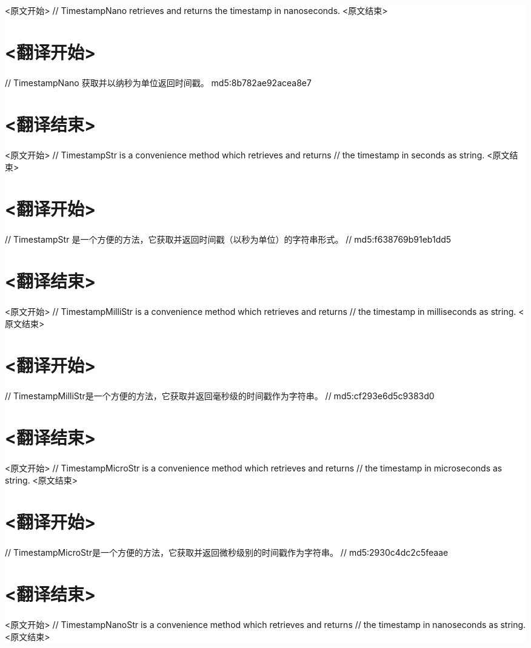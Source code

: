 
<原文开始>
// TimestampNano retrieves and returns the timestamp in nanoseconds.
<原文结束>

# <翻译开始>
// TimestampNano 获取并以纳秒为单位返回时间戳。 md5:8b782ae92acea8e7
# <翻译结束>


<原文开始>
// TimestampStr is a convenience method which retrieves and returns
// the timestamp in seconds as string.
<原文结束>

# <翻译开始>
// TimestampStr 是一个方便的方法，它获取并返回时间戳（以秒为单位）的字符串形式。
// md5:f638769b91eb1dd5
# <翻译结束>


<原文开始>
// TimestampMilliStr is a convenience method which retrieves and returns
// the timestamp in milliseconds as string.
<原文结束>

# <翻译开始>
// TimestampMilliStr是一个方便的方法，它获取并返回毫秒级的时间戳作为字符串。
// md5:cf293e6d5c9383d0
# <翻译结束>


<原文开始>
// TimestampMicroStr is a convenience method which retrieves and returns
// the timestamp in microseconds as string.
<原文结束>

# <翻译开始>
// TimestampMicroStr是一个方便的方法，它获取并返回微秒级别的时间戳作为字符串。
// md5:2930c4dc2c5feaae
# <翻译结束>


<原文开始>
// TimestampNanoStr is a convenience method which retrieves and returns
// the timestamp in nanoseconds as string.
<原文结束>
